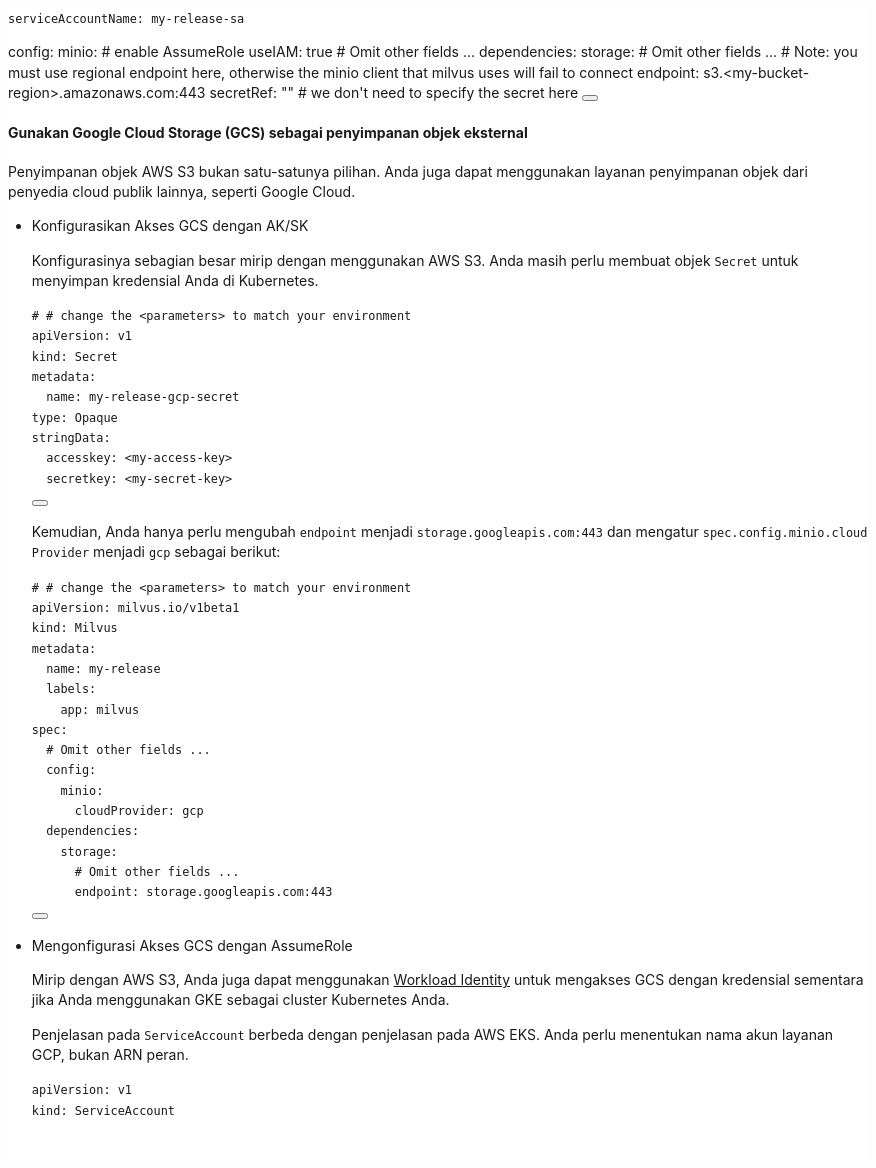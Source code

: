     serviceAccountName: my-release-sa
  config:
    minio:
      <span class="hljs-comment"># enable AssumeRole</span>
      useIAM: true
      <span class="hljs-comment"># Omit other fields ...</span>
  dependencies:
    storage:
      <span class="hljs-comment"># Omit other fields ...</span>
      <span class="hljs-comment"># Note: you must use regional endpoint here, otherwise the minio client that milvus uses will fail to connect</span>
      endpoint: s3.&lt;my-bucket-region&gt;.amazonaws.com:<span class="hljs-number">443</span>
      secretRef: <span class="hljs-string">&quot;&quot;</span> <span class="hljs-comment"># we don&#x27;t need to specify the secret here</span>
<button class="copy-code-btn"></button></code></pre></li>
</ul>
<h4 id="Use-Google-Cloud-Storage-GCS-as-external-object-storage" class="common-anchor-header">Gunakan Google Cloud Storage (GCS) sebagai penyimpanan objek eksternal</h4><p>Penyimpanan objek AWS S3 bukan satu-satunya pilihan. Anda juga dapat menggunakan layanan penyimpanan objek dari penyedia cloud publik lainnya, seperti Google Cloud.</p>
<ul>
<li><p>Konfigurasikan Akses GCS dengan AK/SK</p>
<p>Konfigurasinya sebagian besar mirip dengan menggunakan AWS S3. Anda masih perlu membuat objek <code translate="no">Secret</code> untuk menyimpan kredensial Anda di Kubernetes.</p>
<pre><code translate="no" class="language-YAML"><span class="hljs-comment"># # change the &lt;parameters&gt; to match your environment</span>
apiVersion: v1
kind: Secret
metadata:
  name: my-release-gcp-secret
<span class="hljs-built_in">type</span>: Opaque
stringData:
  accesskey: &lt;my-access-key&gt;
  secretkey: &lt;my-secret-key&gt;
<button class="copy-code-btn"></button></code></pre>
<p>Kemudian, Anda hanya perlu mengubah <code translate="no">endpoint</code> menjadi <code translate="no">storage.googleapis.com:443</code> dan mengatur <code translate="no">spec.config.minio.cloudProvider</code> menjadi <code translate="no">gcp</code> sebagai berikut:</p>
<pre><code translate="no" class="language-YAML"><span class="hljs-comment"># # change the &lt;parameters&gt; to match your environment</span>
apiVersion: milvus.io/v1beta1
kind: Milvus
metadata:
  name: my-release
  labels:
    app: milvus
spec:
  <span class="hljs-comment"># Omit other fields ...</span>
  config:
    minio:
      cloudProvider: gcp
  dependencies:
    storage:
      <span class="hljs-comment"># Omit other fields ...</span>
      endpoint: storage.googleapis.com:<span class="hljs-number">443</span>
<button class="copy-code-btn"></button></code></pre></li>
<li><p>Mengonfigurasi Akses GCS dengan AssumeRole</p>
<p>Mirip dengan AWS S3, Anda juga dapat menggunakan <a href="https://cloud.google.com/kubernetes-engine/docs/how-to/workload-identity">Workload Identity</a> untuk mengakses GCS dengan kredensial sementara jika Anda menggunakan GKE sebagai cluster Kubernetes Anda.</p>
<p>Penjelasan pada <code translate="no">ServiceAccount</code> berbeda dengan penjelasan pada AWS EKS. Anda perlu menentukan nama akun layanan GCP, bukan ARN peran.</p>
<pre><code translate="no" class="language-YAML">apiVersion: v1
kind: ServiceAccount